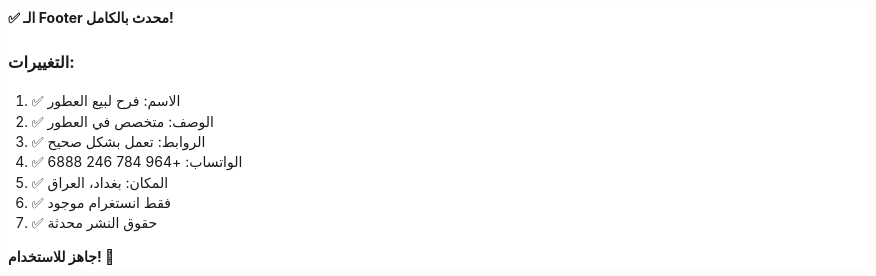 **✅ الـ Footer محدث بالكامل!**

### التغييرات:
1. ✅ الاسم: فرح لبيع العطور
2. ✅ الوصف: متخصص في العطور
3. ✅ الروابط: تعمل بشكل صحيح
4. ✅ الواتساب: +964 784 246 6888
5. ✅ المكان: بغداد، العراق
6. ✅ فقط انستغرام موجود
7. ✅ حقوق النشر محدثة

**جاهز للاستخدام! 🚀**

